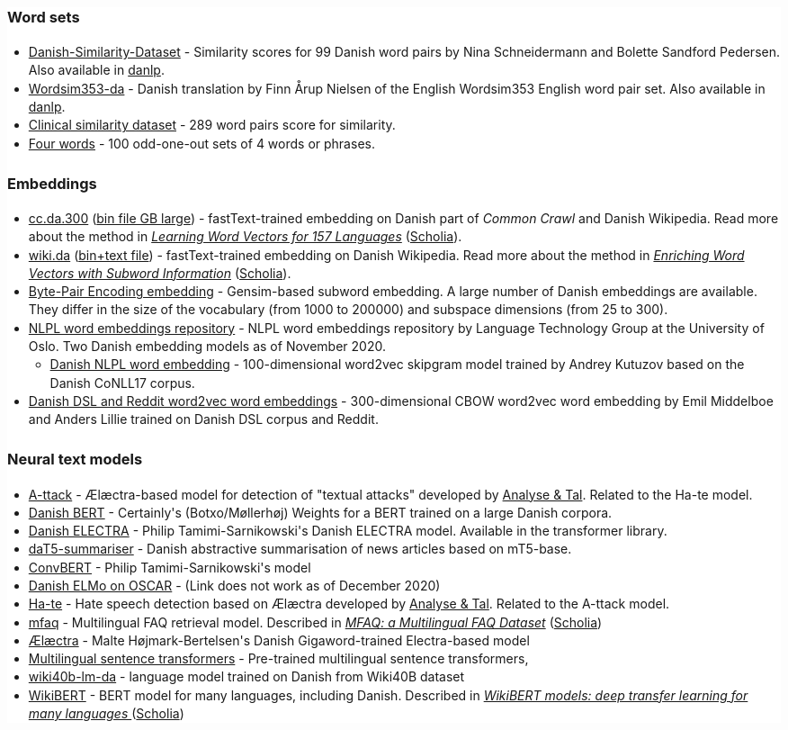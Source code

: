 ### Word sets
* [Danish-Similarity-Dataset](https://github.com/kuhumcst/Danish-Similarity-Dataset) - Similarity scores for 99 Danish word pairs by Nina Schneidermann and Bolette Sandford Pedersen. Also available in [danlp](https://github.com/alexandrainst/danlp/blob/master/docs/docs/datasets.md#danish-similarity-dataset).
* [Wordsim353-da](https://github.com/fnielsen/dasem/tree/master/dasem/data/wordsim353-da) - Danish translation by Finn Årup Nielsen of the English Wordsim353 English word pair set. Also available in [danlp](https://github.com/alexandrainst/danlp/blob/master/docs/docs/datasets.md#wordsim-353).
* [Clinical similarity dataset](https://github.com/jannikskytt/DaClinWordEmbeddings/blob/main/Clinical%20similarity%20dataset.txt) - 289 word pairs score for similarity.
* [Four words](https://github.com/fnielsen/dasem/tree/master/dasem/data) - 100 odd-one-out sets of 4 words or phrases.

### Embeddings 
* [cc.da.300](https://fasttext.cc/docs/en/crawl-vectors.html) ([bin file GB large](https://s3-us-west-1.amazonaws.com/fasttext-vectors/word-vectors-v2/cc.da.300.bin.gz)) - fastText-trained embedding on Danish part of *Common Crawl* and Danish Wikipedia. Read more about the method in *[Learning Word Vectors for 157 Languages](https://arxiv.org/pdf/1802.06893)* ([Scholia](https://scholia.toolforge.org/work/Q49985142)). 
* [wiki.da](https://fasttext.cc/docs/en/pretrained-vectors.html) ([bin+text file](https://s3-us-west-1.amazonaws.com/fasttext-vectors/wiki.da.zip)) - fastText-trained embedding on Danish Wikipedia. Read more about the method in *[Enriching Word Vectors with Subword Information](https://arxiv.org/pdf/1607.04606)* ([Scholia](https://scholia.toolforge.org/work/Q28775150)).
* [Byte-Pair Encoding embedding](https://github.com/bheinzerling/bpemb) - Gensim-based subword embedding. A large number of Danish embeddings are available. They differ in the size of the vocabulary (from 1000 to 200000) and subspace dimensions (from 25 to 300).
* [NLPL word embeddings repository](http://vectors.nlpl.eu/repository/) - NLPL word embeddings repository by Language Technology Group at the University of Oslo. Two Danish embedding models as of November 2020. 
  * [Danish NLPL word embedding](http://vectors.nlpl.eu/repository/20/38.zip) - 100-dimensional word2vec skipgram model trained by Andrey Kutuzov based on the Danish CoNLL17 corpus.
* [Danish DSL and Reddit word2vec word embeddings](https://figshare.com/articles/Danish_DSL_and_Reddit_word2vec_word_embeddings/8099927/1) - 300-dimensional CBOW word2vec word embedding by Emil Middelboe and Anders Lillie trained on Danish DSL corpus and Reddit.

### Neural text models
- [A-ttack](https://github.com/ogtal/A-ttack) - Ælæctra-based model for detection of "textual attacks" developed by [Analyse & Tal](https://ogtal.dk/). Related to the Ha-te model.
- [Danish BERT](https://github.com/mollerhoj/danish_bert) - Certainly's (Botxo/Møllerhøj) Weights for a BERT trained on a large Danish corpora.
- [Danish ELECTRA](https://github.com/sarnikowski/danish_transformers/tree/main/electra) - Philip Tamimi-Sarnikowski's Danish ELECTRA model. Available in the transformer library.
- [daT5-summariser](https://huggingface.co/sarakolding/daT5-summariser) - Danish abstractive summarisation of news articles based on mT5-base.
- [ConvBERT](https://github.com/sarnikowski/danish_transformers/blob/main/convbert/README.md) - Philip Tamimi-Sarnikowski's model
- [Danish ELMo on OSCAR](https://oscar-corpus.com/files/models/cc/da.zip) - (Link does not work as of December 2020)
- [Ha-te](https://github.com/ogtal/Ha-te) - Hate speech detection based on Ælæctra developed by [Analyse & Tal](https://ogtal.dk/). Related to the A-ttack model.
- [mfaq](https://huggingface.co/clips/mfaq) - Multilingual FAQ retrieval model. Described in *[MFAQ: a Multilingual FAQ Dataset](https://arxiv.org/pdf/2109.12870)* ([Scholia](https://scholia.toolforge.org/work/Q114963815))
- [Ælæctra](https://huggingface.co/Maltehb/-l-ctra-danish-electra-small-uncased) - Malte Højmark-Bertelsen's Danish Gigaword-trained Electra-based model
- [Multilingual sentence transformers](https://www.sbert.net/docs/pretrained_models.html) - Pre-trained multilingual sentence transformers,
- [wiki40b-lm-da](https://tfhub.dev/google/wiki40b-lm-da/1) - language model trained on Danish from Wiki40B dataset
- [WikiBERT](https://github.com/turkunlp/wikibert) - BERT model for many languages, including Danish. Described in *[WikiBERT models: deep transfer learning for many languages ](https://ep.liu.se/ecp/178/001/ecp2021178001.pdf)* ([Scholia](https://scholia.toolforge.org/work/Q107059867))
